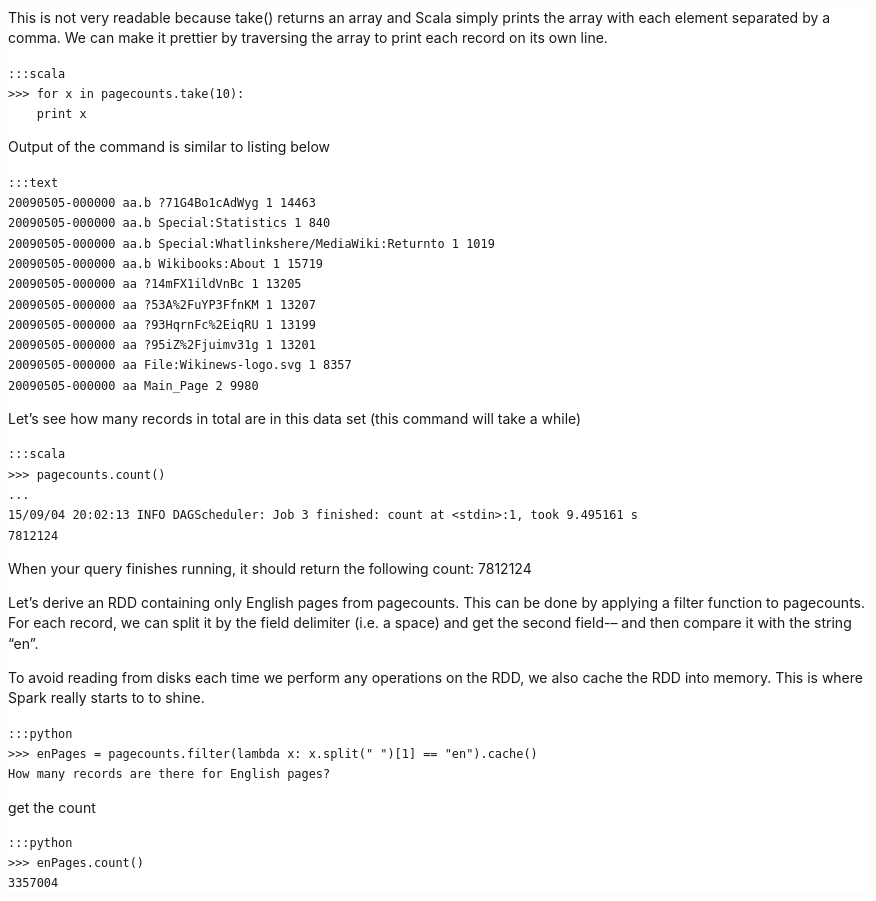 This is not very readable because take() returns an array and Scala simply prints the array with each element separated by a comma. We can make it prettier by traversing the array to print each record on its own line.

	:::scala
	>>> for x in pagecounts.take(10):
		print x

Output of the command is similar to listing below

	:::text
	20090505-000000 aa.b ?71G4Bo1cAdWyg 1 14463
	20090505-000000 aa.b Special:Statistics 1 840
	20090505-000000 aa.b Special:Whatlinkshere/MediaWiki:Returnto 1 1019
	20090505-000000 aa.b Wikibooks:About 1 15719
	20090505-000000 aa ?14mFX1ildVnBc 1 13205
	20090505-000000 aa ?53A%2FuYP3FfnKM 1 13207
	20090505-000000 aa ?93HqrnFc%2EiqRU 1 13199
	20090505-000000 aa ?95iZ%2Fjuimv31g 1 13201
	20090505-000000 aa File:Wikinews-logo.svg 1 8357
	20090505-000000 aa Main_Page 2 9980

Let’s see how many records in total are in this data set (this command will take a while)

	:::scala
	>>> pagecounts.count()
	...
	15/09/04 20:02:13 INFO DAGScheduler: Job 3 finished: count at <stdin>:1, took 9.495161 s
	7812124

When your query finishes running, it should return the following count: 7812124

Let’s derive an RDD containing only English pages from pagecounts. This can be done by applying a filter function to pagecounts. For each record, we can split it by the field delimiter (i.e. a space) and get the second field-– and then compare it with the string “en”.

To avoid reading from disks each time we perform any operations on the RDD, we also cache the RDD into memory. This is where Spark really starts to to shine.

	:::python
	>>> enPages = pagecounts.filter(lambda x: x.split(" ")[1] == "en").cache()
	How many records are there for English pages?

get the count

	:::python
	>>> enPages.count()
	3357004

